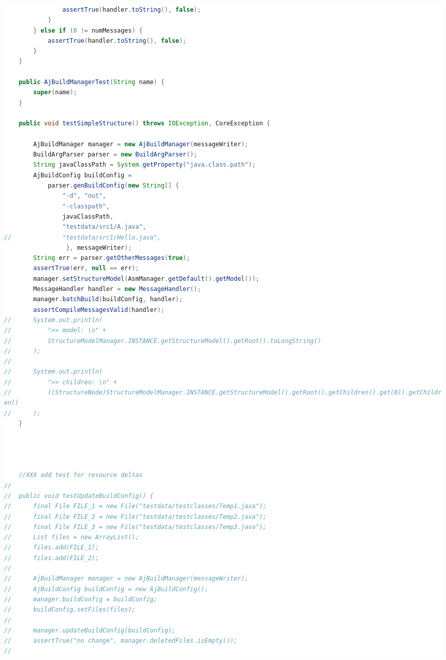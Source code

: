 ```java
                assertTrue(handler.toString(), false);
            }            
        } else if (0 != numMessages) {
            assertTrue(handler.toString(), false);
        }
    }

	public AjBuildManagerTest(String name) {
		super(name);
	}
	
	public void testSimpleStructure() throws IOException, CoreException {
		
		AjBuildManager manager = new AjBuildManager(messageWriter);
		BuildArgParser parser = new BuildArgParser();
		String javaClassPath = System.getProperty("java.class.path");
        AjBuildConfig buildConfig = 
			parser.genBuildConfig(new String[] { 
				"-d", "out", 
				"-classpath",
				javaClassPath,
				"testdata/src1/A.java",
//				"testdata/src1/Hello.java",
				 }, messageWriter);
        String err = parser.getOtherMessages(true);		
        assertTrue(err, null == err);
        manager.setStructureModel(AsmManager.getDefault().getModel());
		MessageHandler handler = new MessageHandler();
        manager.batchBuild(buildConfig, handler);
        assertCompileMessagesValid(handler);	
//		System.out.println(
//			">> model: \n" + 
//			StructureModelManager.INSTANCE.getStructureModel().getRoot().toLongString()
//		);
//		
//		System.out.println(
//			">> children: \n" + 
//			((StructureNode)StructureModelManager.INSTANCE.getStructureModel().getRoot().getChildren().get(0)).getChildren()
//		);
	}
		
	  
	

	//XXX add test for resource deltas
//
//	public void testUpdateBuildConfig() {
//		final File FILE_1 = new File("testdata/testclasses/Temp1.java");
//		final File FILE_2 = new File("testdata/testclasses/Temp2.java");
//		final File FILE_3 = new File("testdata/testclasses/Temp3.java");
//		List files = new ArrayList();
//		files.add(FILE_1);
//		files.add(FILE_2);
//		
//		AjBuildManager manager = new AjBuildManager(messageWriter);
//		AjBuildConfig buildConfig = new AjBuildConfig();
//		manager.buildConfig = buildConfig;
//		buildConfig.setFiles(files);
//		
//		manager.updateBuildConfig(buildConfig);
//		assertTrue("no change", manager.deletedFiles.isEmpty());
//		
```